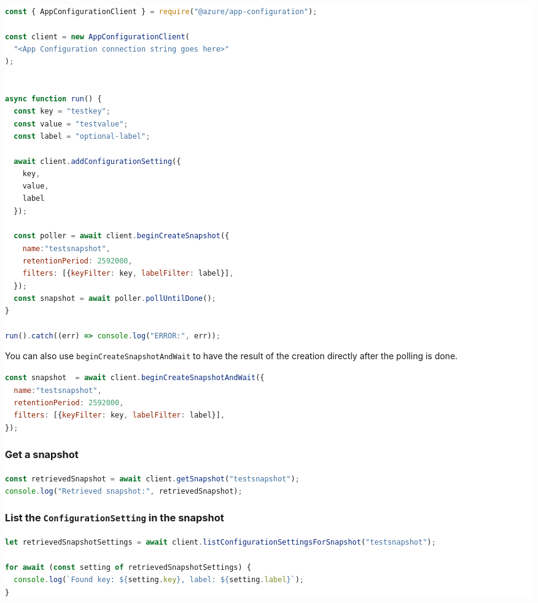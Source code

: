 ```javascript
const { AppConfigurationClient } = require("@azure/app-configuration");

const client = new AppConfigurationClient(
  "<App Configuration connection string goes here>"
);


async function run() {
  const key = "testkey";
  const value = "testvalue";
  const label = "optional-label";

  await client.addConfigurationSetting({
    key,
    value,
    label
  });

  const poller = await client.beginCreateSnapshot({
    name:"testsnapshot",
    retentionPeriod: 2592000,
    filters: [{keyFilter: key, labelFilter: label}],
  });
  const snapshot = await poller.pollUntilDone();
}

run().catch((err) => console.log("ERROR:", err));
```

You can also use `beginCreateSnapshotAndWait` to have the result of the creation directly after the polling is done.
```js
const snapshot  = await client.beginCreateSnapshotAndWait({
  name:"testsnapshot",
  retentionPeriod: 2592000,
  filters: [{keyFilter: key, labelFilter: label}],
});
```

### Get a snapshot

```js
const retrievedSnapshot = await client.getSnapshot("testsnapshot");
console.log("Retrieved snapshot:", retrievedSnapshot);
```

### List the `ConfigurationSetting` in the snapshot
```javascript
let retrievedSnapshotSettings = await client.listConfigurationSettingsForSnapshot("testsnapshot");

for await (const setting of retrievedSnapshotSettings) {
  console.log(`Found key: ${setting.key}, label: ${setting.label}`);
}
```
